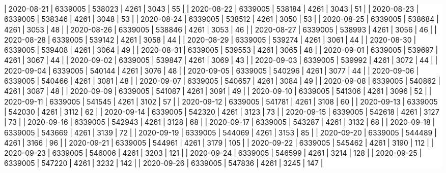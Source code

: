 | 2020-08-21 | 6339005 | 538023 | 4261 | 3043 | 55 |
| 2020-08-22 | 6339005 | 538184 | 4261 | 3043 | 51 |
| 2020-08-23 | 6339005 | 538346 | 4261 | 3048 | 53 |
| 2020-08-24 | 6339005 | 538512 | 4261 | 3050 | 53 |
| 2020-08-25 | 6339005 | 538684 | 4261 | 3053 | 48 |
| 2020-08-26 | 6339005 | 538846 | 4261 | 3053 | 46 |
| 2020-08-27 | 6339005 | 538993 | 4261 | 3056 | 46 |
| 2020-08-28 | 6339005 | 539142 | 4261 | 3058 | 44 |
| 2020-08-29 | 6339005 | 539274 | 4261 | 3061 | 44 |
| 2020-08-30 | 6339005 | 539408 | 4261 | 3064 | 49 |
| 2020-08-31 | 6339005 | 539553 | 4261 | 3065 | 48 |
| 2020-09-01 | 6339005 | 539697 | 4261 | 3067 | 44 |
| 2020-09-02 | 6339005 | 539847 | 4261 | 3069 | 43 |
| 2020-09-03 | 6339005 | 539992 | 4261 | 3072 | 44 |
| 2020-09-04 | 6339005 | 540144 | 4261 | 3076 | 48 |
| 2020-09-05 | 6339005 | 540296 | 4261 | 3077 | 44 |
| 2020-09-06 | 6339005 | 540466 | 4261 | 3081 | 48 |
| 2020-09-07 | 6339005 | 540657 | 4261 | 3084 | 49 |
| 2020-09-08 | 6339005 | 540862 | 4261 | 3087 | 48 |
| 2020-09-09 | 6339005 | 541087 | 4261 | 3091 | 49 |
| 2020-09-10 | 6339005 | 541306 | 4261 | 3096 | 52 |
| 2020-09-11 | 6339005 | 541545 | 4261 | 3102 | 57 |
| 2020-09-12 | 6339005 | 541781 | 4261 | 3108 | 60 |
| 2020-09-13 | 6339005 | 542030 | 4261 | 3112 | 62 |
| 2020-09-14 | 6339005 | 542320 | 4261 | 3123 | 73 |
| 2020-09-15 | 6339005 | 542618 | 4261 | 3127 | 73 |
| 2020-09-16 | 6339005 | 542943 | 4261 | 3128 | 68 |
| 2020-09-17 | 6339005 | 543287 | 4261 | 3132 | 68 |
| 2020-09-18 | 6339005 | 543669 | 4261 | 3139 | 72 |
| 2020-09-19 | 6339005 | 544069 | 4261 | 3153 | 85 |
| 2020-09-20 | 6339005 | 544489 | 4261 | 3166 | 96 |
| 2020-09-21 | 6339005 | 544961 | 4261 | 3179 | 105 |
| 2020-09-22 | 6339005 | 545462 | 4261 | 3190 | 112 |
| 2020-09-23 | 6339005 | 546006 | 4261 | 3203 | 121 |
| 2020-09-24 | 6339005 | 546599 | 4261 | 3214 | 128 |
| 2020-09-25 | 6339005 | 547220 | 4261 | 3232 | 142 |
| 2020-09-26 | 6339005 | 547836 | 4261 | 3245 | 147 |